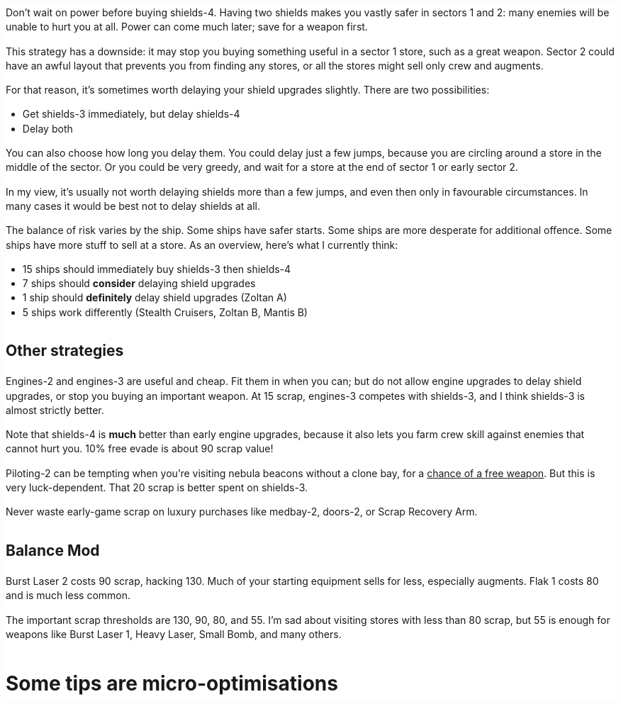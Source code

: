 Don’t wait on power before buying shields-4. Having two shields makes you vastly safer in sectors 1 and 2: many enemies will be unable to hurt you at all. Power can come much later; save for a weapon first.

This strategy has a downside: it may stop you buying something useful in a sector 1 store, such as a great weapon. Sector 2 could have an awful layout that prevents you from finding any stores, or all the stores might sell only crew and augments.

For that reason, it’s sometimes worth delaying your shield upgrades slightly. There are two possibilities:

* Get shields-3 immediately, but delay shields-4
* Delay both

You can also choose how long you delay them. You could delay just a few jumps, because you are circling around a store in the middle of the sector. Or you could be very greedy, and wait for a store at the end of sector 1 or early sector 2.

In my view, it’s usually not worth delaying shields more than a few jumps, and even then only in favourable circumstances. In many cases it would be best not to delay shields at all.

The balance of risk varies by the ship. Some ships have safer starts. Some ships are more desperate for additional offence. Some ships have more stuff to sell at a store. As an overview, here’s what I currently think:

* 15 ships should immediately buy shields-3 then shields-4
* 7 ships should **consider** delaying shield upgrades
* 1 ship should **definitely** delay shield upgrades (Zoltan A)
* 5 ships work differently (Stealth Cruisers, Zoltan B, Mantis B)

## Other strategies

Engines-2 and engines-3 are useful and cheap. Fit them in when you can; but do not allow engine upgrades to delay shield upgrades, or stop you buying an important weapon. At 15 scrap, engines-3 competes with shields-3, and I think shields-3 is almost strictly better.

Note that shields-4 is **much** better than early engine upgrades, because it also lets you farm crew skill against enemies that cannot hurt you. 10% free evade is about 90 scrap value!

Piloting-2 can be tempting when you’re visiting nebula beacons without a clone bay, for a [chance of a free weapon](http://ftl.wikia.com/wiki/Plasma_Storm_Incapacitated_Ships). But this is very luck-dependent. That 20 scrap is better spent on shields-3.

Never waste early-game scrap on luxury purchases like medbay-2, doors-2, or Scrap Recovery Arm.

## Balance Mod

Burst Laser 2 costs 90 scrap, hacking  130. Much of your starting equipment sells for less, especially augments. Flak 1 costs 80 and is much less common.

The important scrap thresholds are 130, 90, 80, and 55. I’m sad about visiting stores with less than 80 scrap, but 55 is enough for weapons like Burst Laser 1, Heavy Laser, Small Bomb, and many others.


# Some tips are micro-optimisations
